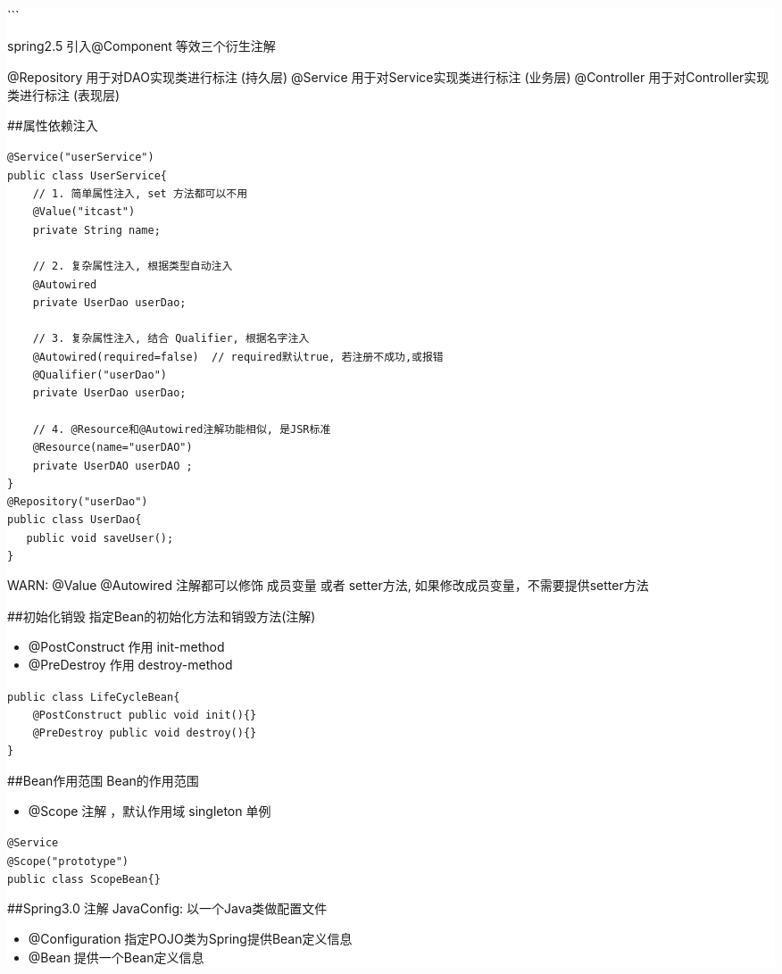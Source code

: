 <beans xmln:context="http://www.springframework.org /schema/context">
    <!-- 使Spring扫描到bean -->
    <context:component-scan base-package="io.zhpooer"></context:component-scan>
</beans>
```

spring2.5 引入@Component 等效三个衍生注解

@Repository 用于对DAO实现类进行标注 (持久层)
@Service 用于对Service实现类进行标注 (业务层)
@Controller 用于对Controller实现类进行标注 (表现层)

##属性依赖注入
```
@Service("userService")
public class UserService{
    // 1. 简单属性注入, set 方法都可以不用
    @Value("itcast")
    private String name;

    // 2. 复杂属性注入, 根据类型自动注入
    @Autowired 
    private UserDao userDao;

    // 3. 复杂属性注入, 结合 Qualifier, 根据名字注入
    @Autowired(required=false)  // required默认true, 若注册不成功,或报错
    @Qualifier("userDao")
    private UserDao userDao;

    // 4. @Resource和@Autowired注解功能相似, 是JSR标准
    @Resource(name="userDAO")
    private UserDAO userDAO ;
}
@Repository("userDao")
public class UserDao{
   public void saveUser();
}
```
WARN: @Value @Autowired 注解都可以修饰 成员变量 或者 setter方法, 如果修改成员变量，不需要提供setter方法

##初始化销毁
指定Bean的初始化方法和销毁方法(注解) <bean init-method="" destroy-method="" />

 - @PostConstruct 作用 init-method
 - @PreDestroy 作用 destroy-method
```
public class LifeCycleBean{
    @PostConstruct public void init(){}
    @PreDestroy public void destroy(){}
}
```

##Bean作用范围
Bean的作用范围 <bean scope="" />
  - @Scope 注解 ，默认作用域 singleton 单例
```
@Service
@Scope("prototype")
public class ScopeBean{}
```

##Spring3.0 注解
JavaConfig: 以一个Java类做配置文件

- @Configuration 指定POJO类为Spring提供Bean定义信息
- @Bean 提供一个Bean定义信息
```